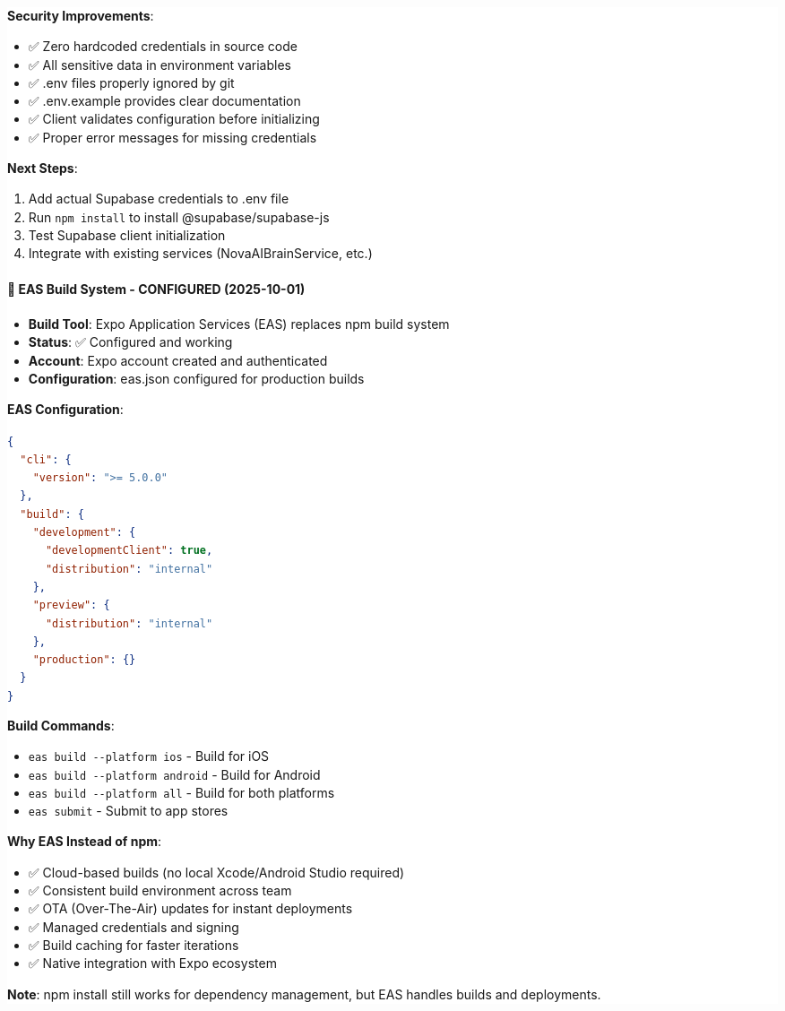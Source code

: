 **Security Improvements**:
- ✅ Zero hardcoded credentials in source code
- ✅ All sensitive data in environment variables
- ✅ .env files properly ignored by git
- ✅ .env.example provides clear documentation
- ✅ Client validates configuration before initializing
- ✅ Proper error messages for missing credentials

**Next Steps**:
1. Add actual Supabase credentials to .env file
2. Run `npm install` to install @supabase/supabase-js
3. Test Supabase client initialization
4. Integrate with existing services (NovaAIBrainService, etc.)

#### **📱 EAS Build System - CONFIGURED (2025-10-01)**
- **Build Tool**: Expo Application Services (EAS) replaces npm build system
- **Status**: ✅ Configured and working
- **Account**: Expo account created and authenticated
- **Configuration**: eas.json configured for production builds

**EAS Configuration**:
```json
{
  "cli": {
    "version": ">= 5.0.0"
  },
  "build": {
    "development": {
      "developmentClient": true,
      "distribution": "internal"
    },
    "preview": {
      "distribution": "internal"
    },
    "production": {}
  }
}
```

**Build Commands**:
- `eas build --platform ios` - Build for iOS
- `eas build --platform android` - Build for Android
- `eas build --platform all` - Build for both platforms
- `eas submit` - Submit to app stores

**Why EAS Instead of npm**:
- ✅ Cloud-based builds (no local Xcode/Android Studio required)
- ✅ Consistent build environment across team
- ✅ OTA (Over-The-Air) updates for instant deployments
- ✅ Managed credentials and signing
- ✅ Build caching for faster iterations
- ✅ Native integration with Expo ecosystem

**Note**: npm install still works for dependency management, but EAS handles builds and deployments.
